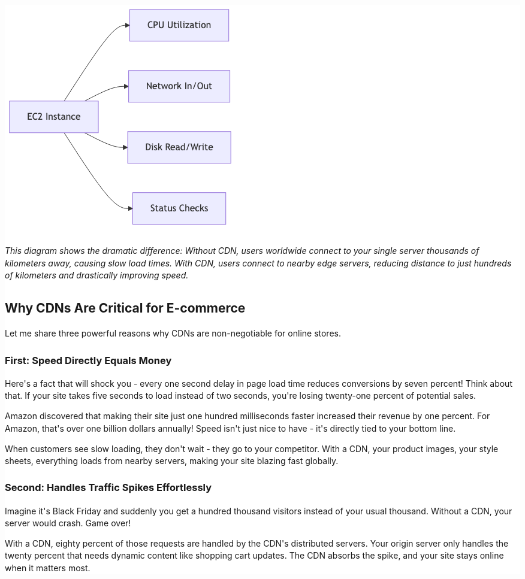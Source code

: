 ![Generated Mermaid Diagram 2](diagram_images/diagram_2.png)

*This diagram shows the dramatic difference: Without CDN, users worldwide connect to your single server thousands of kilometers away, causing slow load times. With CDN, users connect to nearby edge servers, reducing distance to just hundreds of kilometers and drastically improving speed.*

## Why CDNs Are Critical for E-commerce

Let me share three powerful reasons why CDNs are non-negotiable for online stores.

### First: Speed Directly Equals Money

Here's a fact that will shock you - every one second delay in page load time reduces conversions by seven percent! Think about that. If your site takes five seconds to load instead of two seconds, you're losing twenty-one percent of potential sales.

Amazon discovered that making their site just one hundred milliseconds faster increased their revenue by one percent. For Amazon, that's over one billion dollars annually! Speed isn't just nice to have - it's directly tied to your bottom line.

When customers see slow loading, they don't wait - they go to your competitor. With a CDN, your product images, your style sheets, everything loads from nearby servers, making your site blazing fast globally.

### Second: Handles Traffic Spikes Effortlessly

Imagine it's Black Friday and suddenly you get a hundred thousand visitors instead of your usual thousand. Without a CDN, your server would crash. Game over!

With a CDN, eighty percent of those requests are handled by the CDN's distributed servers. Your origin server only handles the twenty percent that needs dynamic content like shopping cart updates. The CDN absorbs the spike, and your site stays online when it matters most.
